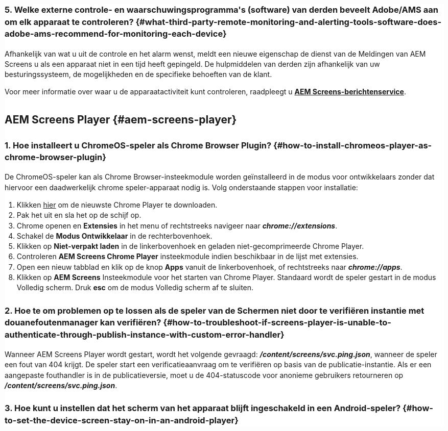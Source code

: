 ### 5. Welke externe controle- en waarschuwingsprogramma&#39;s (software) van derden beveelt Adobe/AMS aan om elk apparaat te controleren?  {#what-third-party-remote-monitoring-and-alerting-tools-software-does-adobe-ams-recommend-for-monitoring-each-device}

Afhankelijk van wat u uit de controle en het alarm wenst, meldt een nieuwe eigenschap de dienst van de Meldingen van AEM Screens u als een apparaat niet in een tijd heeft gepingeld. De hulpmiddelen van derden zijn afhankelijk van uw besturingssysteem, de mogelijkheden en de specifieke behoeften van de klant.

Voor meer informatie over waar u de apparaatactiviteit kunt controleren, raadpleegt u [**AEM Screens-berichtenservice**](screens-notifications-service.md).

## AEM Screens Player {#aem-screens-player}

### 1. Hoe installeert u ChromeOS-speler als Chrome Browser Plugin? {#how-to-install-chromeos-player-as-chrome-browser-plugin}

De ChromeOS-speler kan als Chrome Browser-insteekmodule worden geïnstalleerd in de modus voor ontwikkelaars zonder dat hiervoor een daadwerkelijk chrome speler-apparaat nodig is. Volg onderstaande stappen voor installatie:

1. Klikken [hier](https://download.macromedia.com/screens/) om de nieuwste Chrome Player te downloaden.
1. Pak het uit en sla het op de schijf op.
1. Chrome openen en **Extensies** in het menu of rechtstreeks navigeer naar ***chrome://extensions***.
1. Schakel de **Modus Ontwikkelaar** in de rechterbovenhoek.
1. Klikken op **Niet-verpakt laden** in de linkerbovenhoek en geladen niet-gecomprimeerde Chrome Player.
1. Controleren **AEM Screens Chrome Player** insteekmodule indien beschikbaar in de lijst met extensies.
1. Open een nieuw tabblad en klik op de knop **Apps** vanuit de linkerbovenhoek, of rechtstreeks naar ***chrome://apps***.
1. Klikken op **AEM Screens** Insteekmodule voor het starten van Chrome Player. Standaard wordt de speler gestart in de modus Volledig scherm. Druk **esc** om de modus Volledig scherm af te sluiten.

### 2. Hoe te om problemen op te lossen als de speler van de Schermen niet door te verifiëren instantie met douanefoutenmanager kan verifiëren? {#how-to-troubleshoot-if-screens-player-is-unable-to-authenticate-through-publish-instance-with-custom-error-handler}

Wanneer AEM Screens Player wordt gestart, wordt het volgende gevraagd: ***/content/screens/svc.ping.json***, wanneer de speler een fout van 404 krijgt. De speler start een verificatieaanvraag om te verifiëren op basis van de publicatie-instantie. Als er een aangepaste fouthandler is in de publicatieversie, moet u de 404-statuscode voor anonieme gebruikers retourneren op ***/content/screens/svc.ping.json***.

### 3. Hoe kunt u instellen dat het scherm van het apparaat blijft ingeschakeld in een Android-speler? {#how-to-set-the-device-screen-stay-on-in-an-android-player}
